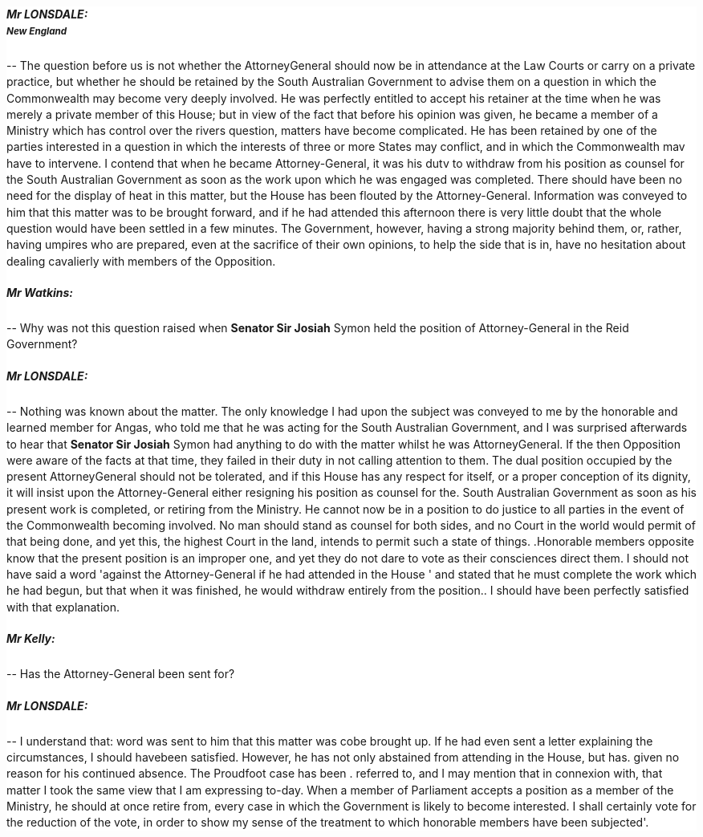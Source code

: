 ##### Mr LONSDALE:<br><small class="text-muted">New England</small>

-- The question before us is not whether the AttorneyGeneral should now be in attendance at the Law Courts or carry on a private practice, but whether he should be retained by the South Australian Government to advise them on a question in which the Commonwealth may become very deeply involved. He was perfectly entitled to accept his retainer at the time when he was merely a private member of this House; but in view of the fact that before his opinion was given, he became a member of a Ministry which has control over the rivers question, matters have become complicated. He has been retained by one of the parties interested in a question in which the interests of three or more States may conflict, and in which the Commonwealth mav have to intervene. I contend that when he became Attorney-General, it was his dutv to withdraw from his position as counsel for the South Australian Government as soon as the work upon which he was engaged was completed. There should have been no need for the display of heat in this matter, but the House has been flouted by the Attorney-General. Information was conveyed to him that this matter was to be brought forward, and if he had attended this afternoon there is very little doubt that the whole question would have been settled in a few minutes. The Government, however, having a strong majority behind them, or, rather, having umpires who are prepared, even at the sacrifice of their own opinions, to help the side that is in, have no hesitation about dealing cavalierly with members of the Opposition. 

##### Mr Watkins:

-- Why was not this question raised when  **Senator Sir Josiah**  Symon held the position of Attorney-General in the Reid Government? 

##### Mr LONSDALE:

-- Nothing was known about the matter. The only knowledge I had upon the subject was conveyed to me by the honorable and learned member for Angas, who told me that he was acting for the South Australian Government, and I was surprised afterwards to hear that  **Senator Sir Josiah**  Symon had anything to do with the matter whilst he was AttorneyGeneral. If the then Opposition were aware of the facts at that time, they failed in their duty in not calling attention to them. The dual position occupied by the present AttorneyGeneral should not be tolerated, and if this House has any respect for itself, or a proper conception of its dignity, it will insist upon the Attorney-General either resigning his position as counsel for the. South Australian Government as soon as his present work is completed, or retiring from the Ministry. He cannot now be in a position to do justice to all parties in the event of the Commonwealth becoming involved. No man should stand as counsel for both sides, and no Court in the world would permit of that being done, and yet this, the highest Court in the land, intends to permit such a state of things. .Honorable members opposite know that the present position is an improper one, and yet they do not dare to vote as their consciences direct them. I should not have said a word 'against the Attorney-General if he had attended in the House ' and stated that he must complete the work which he had begun, but that when it was finished, he would withdraw entirely from the position.. I should have been perfectly satisfied with that explanation. 

##### Mr Kelly:

-- Has the Attorney-General been sent for? 

##### Mr LONSDALE:

-- I understand that: word was sent to him that this matter was cobe brought up. If he had even sent a letter explaining the circumstances, I should havebeen satisfied. However, he has not only abstained from attending in the House, but has. given no reason for his continued absence. The Proudfoot case has been . referred to, and I may mention that in connexion with, that matter I took the same view that I am expressing to-day. When a member of Parliament accepts a position as a member of the Ministry, he should at once retire from, every case in which the Government is likely to become interested. I shall certainly vote for the reduction of the vote, in order to show my sense of the treatment to which honorable members have been subjected'. 
